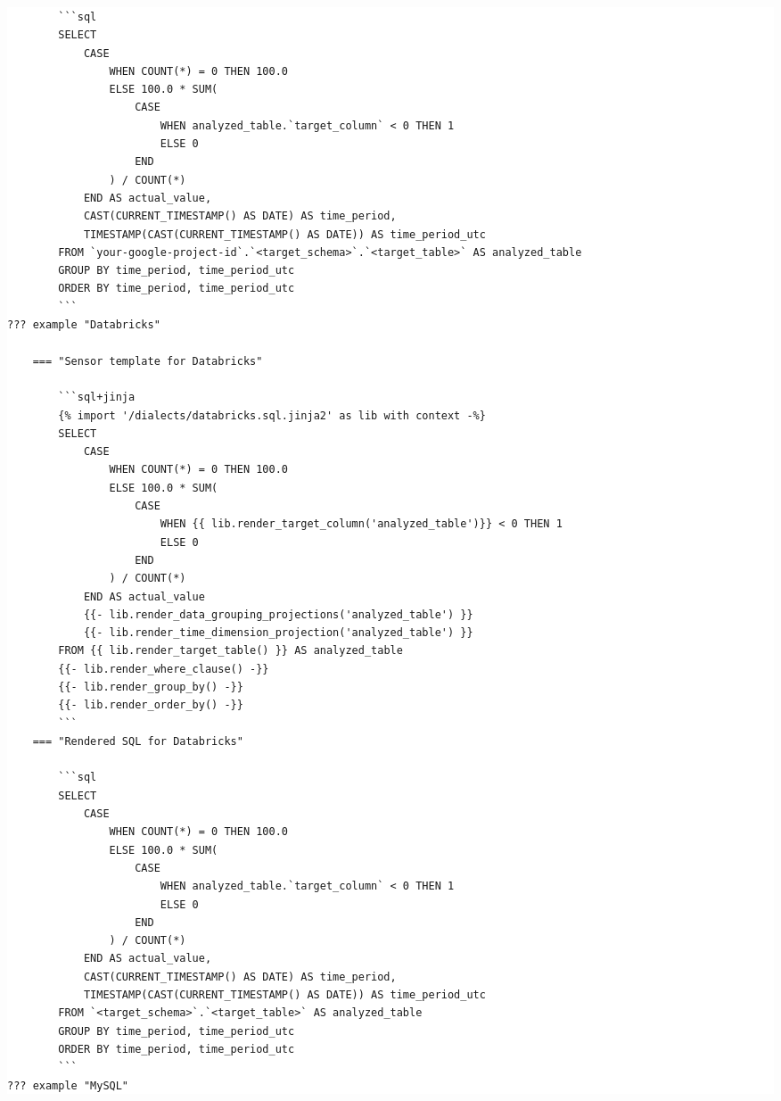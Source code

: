             ```sql
            SELECT
                CASE
                    WHEN COUNT(*) = 0 THEN 100.0
                    ELSE 100.0 * SUM(
                        CASE
                            WHEN analyzed_table.`target_column` < 0 THEN 1
                            ELSE 0
                        END
                    ) / COUNT(*)
                END AS actual_value,
                CAST(CURRENT_TIMESTAMP() AS DATE) AS time_period,
                TIMESTAMP(CAST(CURRENT_TIMESTAMP() AS DATE)) AS time_period_utc
            FROM `your-google-project-id`.`<target_schema>`.`<target_table>` AS analyzed_table
            GROUP BY time_period, time_period_utc
            ORDER BY time_period, time_period_utc
            ```
    ??? example "Databricks"

        === "Sensor template for Databricks"

            ```sql+jinja
            {% import '/dialects/databricks.sql.jinja2' as lib with context -%}
            SELECT
                CASE
                    WHEN COUNT(*) = 0 THEN 100.0
                    ELSE 100.0 * SUM(
                        CASE
                            WHEN {{ lib.render_target_column('analyzed_table')}} < 0 THEN 1
                            ELSE 0
                        END
                    ) / COUNT(*)
                END AS actual_value
                {{- lib.render_data_grouping_projections('analyzed_table') }}
                {{- lib.render_time_dimension_projection('analyzed_table') }}
            FROM {{ lib.render_target_table() }} AS analyzed_table
            {{- lib.render_where_clause() -}}
            {{- lib.render_group_by() -}}
            {{- lib.render_order_by() -}}
            ```
        === "Rendered SQL for Databricks"

            ```sql
            SELECT
                CASE
                    WHEN COUNT(*) = 0 THEN 100.0
                    ELSE 100.0 * SUM(
                        CASE
                            WHEN analyzed_table.`target_column` < 0 THEN 1
                            ELSE 0
                        END
                    ) / COUNT(*)
                END AS actual_value,
                CAST(CURRENT_TIMESTAMP() AS DATE) AS time_period,
                TIMESTAMP(CAST(CURRENT_TIMESTAMP() AS DATE)) AS time_period_utc
            FROM `<target_schema>`.`<target_table>` AS analyzed_table
            GROUP BY time_period, time_period_utc
            ORDER BY time_period, time_period_utc
            ```
    ??? example "MySQL"
